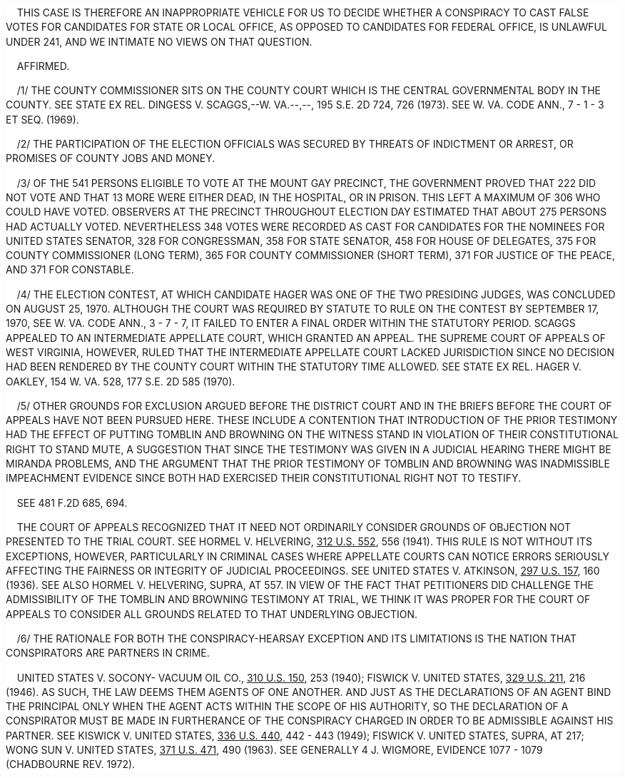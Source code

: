    THIS CASE IS THEREFORE AN INAPPROPRIATE VEHICLE FOR US TO DECIDE WHETHER A CONSPIRACY TO CAST FALSE VOTES FOR CANDIDATES FOR STATE OR LOCAL OFFICE, AS OPPOSED TO CANDIDATES FOR FEDERAL OFFICE, IS UNLAWFUL UNDER 241, AND WE INTIMATE NO VIEWS ON THAT QUESTION.

    AFFIRMED.

    /1/  THE COUNTY COMMISSIONER SITS ON THE COUNTY COURT WHICH IS THE CENTRAL GOVERNMENTAL BODY IN THE COUNTY.  SEE STATE EX REL.  DINGESS V. SCAGGS,--W. VA.--,--, 195 S.E. 2D 724, 726 (1973).  SEE W. VA. CODE ANN., 7 - 1 - 3 ET SEQ. (1969).

    /2/  THE PARTICIPATION OF THE ELECTION OFFICIALS WAS SECURED BY THREATS OF INDICTMENT OR ARREST, OR PROMISES OF COUNTY JOBS AND MONEY.

    /3/  OF THE 541 PERSONS ELIGIBLE TO VOTE AT THE MOUNT GAY PRECINCT, THE GOVERNMENT PROVED THAT 222 DID NOT VOTE AND THAT 13 MORE WERE EITHER DEAD, IN THE HOSPITAL, OR IN PRISON.  THIS LEFT A MAXIMUM OF 306 WHO COULD HAVE VOTED.  OBSERVERS AT THE PRECINCT THROUGHOUT ELECTION DAY ESTIMATED THAT ABOUT 275 PERSONS HAD ACTUALLY VOTED.  NEVERTHELESS 348 VOTES WERE RECORDED AS CAST FOR CANDIDATES FOR THE NOMINEES FOR UNITED STATES SENATOR, 328 FOR CONGRESSMAN, 358 FOR STATE SENATOR, 458 FOR HOUSE OF DELEGATES, 375 FOR COUNTY COMMISSIONER (LONG TERM), 365 FOR COUNTY COMMISSIONER (SHORT TERM), 371 FOR JUSTICE OF THE PEACE, AND 371 FOR CONSTABLE.

    /4/  THE ELECTION CONTEST, AT WHICH CANDIDATE HAGER WAS ONE OF THE TWO PRESIDING JUDGES, WAS CONCLUDED ON AUGUST 25, 1970.  ALTHOUGH THE COURT WAS REQUIRED BY STATUTE TO RULE ON THE CONTEST BY SEPTEMBER 17, 1970, SEE W. VA. CODE ANN., 3 - 7 - 7, IT FAILED TO ENTER A FINAL ORDER WITHIN THE STATUTORY PERIOD.  SCAGGS APPEALED TO AN INTERMEDIATE APPELLATE COURT, WHICH GRANTED AN APPEAL.  THE SUPREME COURT OF APPEALS OF WEST VIRGINIA, HOWEVER, RULED THAT THE INTERMEDIATE APPELLATE COURT LACKED JURISDICTION SINCE NO DECISION HAD BEEN RENDERED BY THE COUNTY COURT WITHIN THE STATUTORY TIME ALLOWED.  SEE STATE EX REL. HAGER V. OAKLEY, 154 W. VA. 528, 177 S.E. 2D 585 (1970).

    /5/  OTHER GROUNDS FOR EXCLUSION ARGUED BEFORE THE DISTRICT COURT AND IN THE BRIEFS BEFORE THE COURT OF APPEALS HAVE NOT BEEN PURSUED HERE.  THESE INCLUDE A CONTENTION THAT INTRODUCTION OF THE PRIOR TESTIMONY HAD THE EFFECT OF PUTTING TOMBLIN AND BROWNING ON THE WITNESS STAND IN VIOLATION OF THEIR CONSTITUTIONAL RIGHT TO STAND MUTE, A SUGGESTION THAT SINCE THE TESTIMONY WAS GIVEN IN A JUDICIAL HEARING THERE MIGHT BE MIRANDA PROBLEMS, AND THE ARGUMENT THAT THE PRIOR TESTIMONY OF TOMBLIN AND BROWNING WAS INADMISSIBLE IMPEACHMENT EVIDENCE SINCE BOTH HAD EXERCISED THEIR CONSTITUTIONAL RIGHT NOT TO TESTIFY.

    SEE 481 F.2D 685, 694.

    THE COURT OF APPEALS RECOGNIZED THAT IT NEED NOT ORDINARILY CONSIDER GROUNDS OF OBJECTION NOT PRESENTED TO THE TRIAL COURT.  SEE HORMEL V. HELVERING, [312 U.S. 552][/us/courts/scotus/usReporter/312/552], 556 (1941).  THIS RULE IS NOT WITHOUT ITS EXCEPTIONS, HOWEVER, PARTICULARLY IN CRIMINAL CASES WHERE APPELLATE COURTS CAN NOTICE ERRORS SERIOUSLY AFFECTING THE FAIRNESS OR INTEGRITY OF JUDICIAL PROCEEDINGS.  SEE UNITED STATES V. ATKINSON, [297 U.S. 157][/us/courts/scotus/usReporter/297/157], 160 (1936).  SEE ALSO HORMEL V. HELVERING, SUPRA, AT 557.  IN VIEW OF THE FACT THAT PETITIONERS DID CHALLENGE THE ADMISSIBILITY OF THE TOMBLIN AND BROWNING TESTIMONY AT TRIAL, WE THINK IT WAS PROPER FOR THE COURT OF APPEALS TO CONSIDER ALL GROUNDS RELATED TO THAT UNDERLYING OBJECTION.

    /6/  THE RATIONALE FOR BOTH THE CONSPIRACY-HEARSAY EXCEPTION AND ITS LIMITATIONS IS THE NATION THAT CONSPIRATORS ARE PARTNERS IN CRIME.

    UNITED STATES V. SOCONY- VACUUM OIL CO., [310 U.S. 150][/us/courts/scotus/usReporter/310/150], 253 (1940); FISWICK V. UNITED STATES, [329 U.S. 211][/us/courts/scotus/usReporter/329/211], 216 (1946).  AS SUCH, THE LAW DEEMS THEM AGENTS OF ONE ANOTHER.  AND JUST AS THE DECLARATIONS OF AN AGENT BIND THE PRINCIPAL ONLY WHEN THE AGENT ACTS WITHIN THE SCOPE OF HIS AUTHORITY, SO THE DECLARATION OF A CONSPIRATOR MUST BE MADE IN FURTHERANCE OF THE CONSPIRACY CHARGED IN ORDER TO BE ADMISSIBLE AGAINST HIS PARTNER.  SEE KISWICK V. UNITED STATES, [336 U.S. 440][/us/courts/scotus/usReporter/336/440], 442 - 443 (1949); FISWICK V. UNITED STATES, SUPRA, AT 217; WONG SUN V. UNITED STATES, [371 U.S. 471][/us/courts/scotus/usReporter/371/471], 490 (1963).  SEE GENERALLY 4 J. WIGMORE, EVIDENCE 1077 - 1079 (CHADBOURNE REV. 1972).


[/us/courts/scotus/usReporter/417/211]: https://publicdocs.github.io/go/links?ns=uslm-x&ref=%2Fus%2Fcourts%2Fscotus%2FusReporter%2F417%2F211
[/us/usc/t18/s241]: https://publicdocs.github.io/go/links?ns=uslm&ref=%2Fus%2Fusc%2Ft18%2Fs241
[/us/courts/scotus/usReporter/344/604]: https://publicdocs.github.io/go/links?ns=uslm-x&ref=%2Fus%2Fcourts%2Fscotus%2FusReporter%2F344%2F604
[/us/usc/t18/s241]: https://publicdocs.github.io/go/links?ns=uslm&ref=%2Fus%2Fusc%2Ft18%2Fs241
[/us/courts/scotus/usReporter/414/1091]: https://publicdocs.github.io/go/links?ns=uslm-x&ref=%2Fus%2Fcourts%2Fscotus%2FusReporter%2F414%2F1091
[/us/courts/scotus/usReporter/344/604]: https://publicdocs.github.io/go/links?ns=uslm-x&ref=%2Fus%2Fcourts%2Fscotus%2FusReporter%2F344%2F604
[/us/courts/scotus/usReporter/336/440]: https://publicdocs.github.io/go/links?ns=uslm-x&ref=%2Fus%2Fcourts%2Fscotus%2FusReporter%2F336%2F440
[/us/courts/scotus/usReporter/329/211]: https://publicdocs.github.io/go/links?ns=uslm-x&ref=%2Fus%2Fcourts%2Fscotus%2FusReporter%2F329%2F211
[/us/courts/scotus/usReporter/371/471]: https://publicdocs.github.io/go/links?ns=uslm-x&ref=%2Fus%2Fcourts%2Fscotus%2FusReporter%2F371%2F471
[/us/courts/scotus/usReporter/380/400]: https://publicdocs.github.io/go/links?ns=uslm-x&ref=%2Fus%2Fcourts%2Fscotus%2FusReporter%2F380%2F400
[/us/courts/scotus/usReporter/390/719]: https://publicdocs.github.io/go/links?ns=uslm-x&ref=%2Fus%2Fcourts%2Fscotus%2FusReporter%2F390%2F719
[/us/courts/scotus/usReporter/391/123]: https://publicdocs.github.io/go/links?ns=uslm-x&ref=%2Fus%2Fcourts%2Fscotus%2FusReporter%2F391%2F123
[/us/courts/scotus/usReporter/383/745]: https://publicdocs.github.io/go/links?ns=uslm-x&ref=%2Fus%2Fcourts%2Fscotus%2FusReporter%2F383%2F745
[/us/courts/scotus/usReporter/325/91]: https://publicdocs.github.io/go/links?ns=uslm-x&ref=%2Fus%2Fcourts%2Fscotus%2FusReporter%2F325%2F91
[/us/courts/scotus/usReporter/319/703]: https://publicdocs.github.io/go/links?ns=uslm-x&ref=%2Fus%2Fcourts%2Fscotus%2FusReporter%2F319%2F703
[/us/courts/scotus/usReporter/360/672]: https://publicdocs.github.io/go/links?ns=uslm-x&ref=%2Fus%2Fcourts%2Fscotus%2FusReporter%2F360%2F672
[/us/courts/scotus/usReporter/322/385]: https://publicdocs.github.io/go/links?ns=uslm-x&ref=%2Fus%2Fcourts%2Fscotus%2FusReporter%2F322%2F385
[/us/courts/scotus/usReporter/238/383]: https://publicdocs.github.io/go/links?ns=uslm-x&ref=%2Fus%2Fcourts%2Fscotus%2FusReporter%2F238%2F383
[/us/courts/scotus/usReporter/313/299]: https://publicdocs.github.io/go/links?ns=uslm-x&ref=%2Fus%2Fcourts%2Fscotus%2FusReporter%2F313%2F299
[/us/courts/scotus/usReporter/339/974]: https://publicdocs.github.io/go/links?ns=uslm-x&ref=%2Fus%2Fcourts%2Fscotus%2FusReporter%2F339%2F974
[/us/courts/scotus/usReporter/318/189]: https://publicdocs.github.io/go/links?ns=uslm-x&ref=%2Fus%2Fcourts%2Fscotus%2FusReporter%2F318%2F189
[/us/courts/scotus/usReporter/398/144]: https://publicdocs.github.io/go/links?ns=uslm-x&ref=%2Fus%2Fcourts%2Fscotus%2FusReporter%2F398%2F144
[/us/courts/scotus/usReporter/312/552]: https://publicdocs.github.io/go/links?ns=uslm-x&ref=%2Fus%2Fcourts%2Fscotus%2FusReporter%2F312%2F552
[/us/courts/scotus/usReporter/297/157]: https://publicdocs.github.io/go/links?ns=uslm-x&ref=%2Fus%2Fcourts%2Fscotus%2FusReporter%2F297%2F157
[/us/courts/scotus/usReporter/310/150]: https://publicdocs.github.io/go/links?ns=uslm-x&ref=%2Fus%2Fcourts%2Fscotus%2FusReporter%2F310%2F150
[/us/courts/scotus/usReporter/329/211]: https://publicdocs.github.io/go/links?ns=uslm-x&ref=%2Fus%2Fcourts%2Fscotus%2FusReporter%2F329%2F211
[/us/courts/scotus/usReporter/336/440]: https://publicdocs.github.io/go/links?ns=uslm-x&ref=%2Fus%2Fcourts%2Fscotus%2FusReporter%2F336%2F440
[/us/courts/scotus/usReporter/371/471]: https://publicdocs.github.io/go/links?ns=uslm-x&ref=%2Fus%2Fcourts%2Fscotus%2FusReporter%2F371%2F471
[/us/courts/scotus/usReporter/400/74]: https://publicdocs.github.io/go/links?ns=uslm-x&ref=%2Fus%2Fcourts%2Fscotus%2FusReporter%2F400%2F74
[/us/courts/scotus/usReporter/340/930]: https://publicdocs.github.io/go/links?ns=uslm-x&ref=%2Fus%2Fcourts%2Fscotus%2FusReporter%2F340%2F930
[/us/courts/scotus/usReporter/362/199]: https://publicdocs.github.io/go/links?ns=uslm-x&ref=%2Fus%2Fcourts%2Fscotus%2FusReporter%2F362%2F199
[/us/courts/scotus/usReporter/391/596]: https://publicdocs.github.io/go/links?ns=uslm-x&ref=%2Fus%2Fcourts%2Fscotus%2FusReporter%2F391%2F596
[/us/courts/scotus/usReporter/385/39]: https://publicdocs.github.io/go/links?ns=uslm-x&ref=%2Fus%2Fcourts%2Fscotus%2FusReporter%2F385%2F39
[/us/courts/scotus/usReporter/325/91]: https://publicdocs.github.io/go/links?ns=uslm-x&ref=%2Fus%2Fcourts%2Fscotus%2FusReporter%2F325%2F91
[/us/courts/scotus/usReporter/355/339]: https://publicdocs.github.io/go/links?ns=uslm-x&ref=%2Fus%2Fcourts%2Fscotus%2FusReporter%2F355%2F339
[/us/courts/scotus/usReporter/322/385]: https://publicdocs.github.io/go/links?ns=uslm-x&ref=%2Fus%2Fcourts%2Fscotus%2FusReporter%2F322%2F385
[/us/courts/scotus/usReporter/329/733]: https://publicdocs.github.io/go/links?ns=uslm-x&ref=%2Fus%2Fcourts%2Fscotus%2FusReporter%2F329%2F733
[/us/usc/t18/s241]: https://publicdocs.github.io/go/links?ns=uslm&ref=%2Fus%2Fusc%2Ft18%2Fs241
[/us/usc/t18/s241]: https://publicdocs.github.io/go/links?ns=uslm&ref=%2Fus%2Fusc%2Ft18%2Fs241
[/us/courts/scotus/usReporter/328/463]: https://publicdocs.github.io/go/links?ns=uslm-x&ref=%2Fus%2Fcourts%2Fscotus%2FusReporter%2F328%2F463
[/us/courts/scotus/usReporter/325/91]: https://publicdocs.github.io/go/links?ns=uslm-x&ref=%2Fus%2Fcourts%2Fscotus%2FusReporter%2F325%2F91
[/us/courts/scotus/usReporter/354/298]: https://publicdocs.github.io/go/links?ns=uslm-x&ref=%2Fus%2Fcourts%2Fscotus%2FusReporter%2F354%2F298
[/us/courts/scotus/usReporter/202/344]: https://publicdocs.github.io/go/links?ns=uslm-x&ref=%2Fus%2Fcourts%2Fscotus%2FusReporter%2F202%2F344
[/us/courts/scotus/usReporter/383/745]: https://publicdocs.github.io/go/links?ns=uslm-x&ref=%2Fus%2Fcourts%2Fscotus%2FusReporter%2F383%2F745
[/us/courts/scotus/usReporter/383/787]: https://publicdocs.github.io/go/links?ns=uslm-x&ref=%2Fus%2Fcourts%2Fscotus%2FusReporter%2F383%2F787
[/us/courts/scotus/usReporter/377/533]: https://publicdocs.github.io/go/links?ns=uslm-x&ref=%2Fus%2Fcourts%2Fscotus%2FusReporter%2F377%2F533
[/us/stat/16/141]: https://publicdocs.github.io/go/links?ns=uslm&ref=%2Fus%2Fstat%2F16%2F141
[/us/stat/16/433]: https://publicdocs.github.io/go/links?ns=uslm&ref=%2Fus%2Fstat%2F16%2F433
[/us/usc/t18/s241]: https://publicdocs.github.io/go/links?ns=uslm&ref=%2Fus%2Fusc%2Ft18%2Fs241
[/us/courts/scotus/usReporter/404/336]: https://publicdocs.github.io/go/links?ns=uslm-x&ref=%2Fus%2Fcourts%2Fscotus%2FusReporter%2F404%2F336
[/us/courts/scotus/usReporter/243/476]: https://publicdocs.github.io/go/links?ns=uslm-x&ref=%2Fus%2Fcourts%2Fscotus%2FusReporter%2F243%2F476
[/us/courts/scotus/usReporter/383/745]: https://publicdocs.github.io/go/links?ns=uslm-x&ref=%2Fus%2Fcourts%2Fscotus%2FusReporter%2F383%2F745
[/us/courts/scotus/usReporter/383/787]: https://publicdocs.github.io/go/links?ns=uslm-x&ref=%2Fus%2Fcourts%2Fscotus%2FusReporter%2F383%2F787
[/us/courts/scotus/usReporter/341/70]: https://publicdocs.github.io/go/links?ns=uslm-x&ref=%2Fus%2Fcourts%2Fscotus%2FusReporter%2F341%2F70
[/us/courts/scotus/usReporter/325/91]: https://publicdocs.github.io/go/links?ns=uslm-x&ref=%2Fus%2Fcourts%2Fscotus%2FusReporter%2F325%2F91